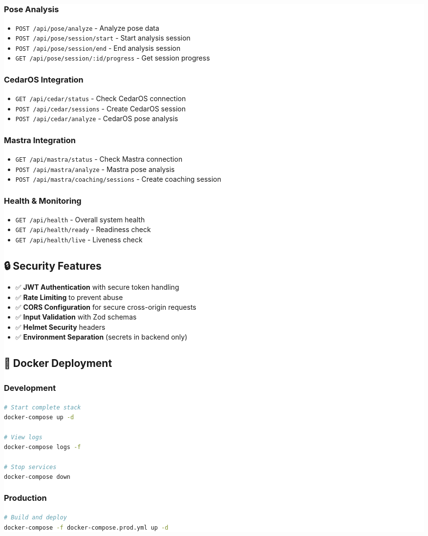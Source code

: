### Pose Analysis
- `POST /api/pose/analyze` - Analyze pose data
- `POST /api/pose/session/start` - Start analysis session
- `POST /api/pose/session/end` - End analysis session
- `GET /api/pose/session/:id/progress` - Get session progress

### CedarOS Integration
- `GET /api/cedar/status` - Check CedarOS connection
- `POST /api/cedar/sessions` - Create CedarOS session
- `POST /api/cedar/analyze` - CedarOS pose analysis

### Mastra Integration
- `GET /api/mastra/status` - Check Mastra connection
- `POST /api/mastra/analyze` - Mastra pose analysis
- `POST /api/mastra/coaching/sessions` - Create coaching session

### Health & Monitoring
- `GET /api/health` - Overall system health
- `GET /api/health/ready` - Readiness check
- `GET /api/health/live` - Liveness check

## 🔒 **Security Features**

- ✅ **JWT Authentication** with secure token handling
- ✅ **Rate Limiting** to prevent abuse
- ✅ **CORS Configuration** for secure cross-origin requests
- ✅ **Input Validation** with Zod schemas
- ✅ **Helmet Security** headers
- ✅ **Environment Separation** (secrets in backend only)

## 🐳 **Docker Deployment**

### Development
```bash
# Start complete stack
docker-compose up -d

# View logs
docker-compose logs -f

# Stop services
docker-compose down
```

### Production
```bash
# Build and deploy
docker-compose -f docker-compose.prod.yml up -d
```

